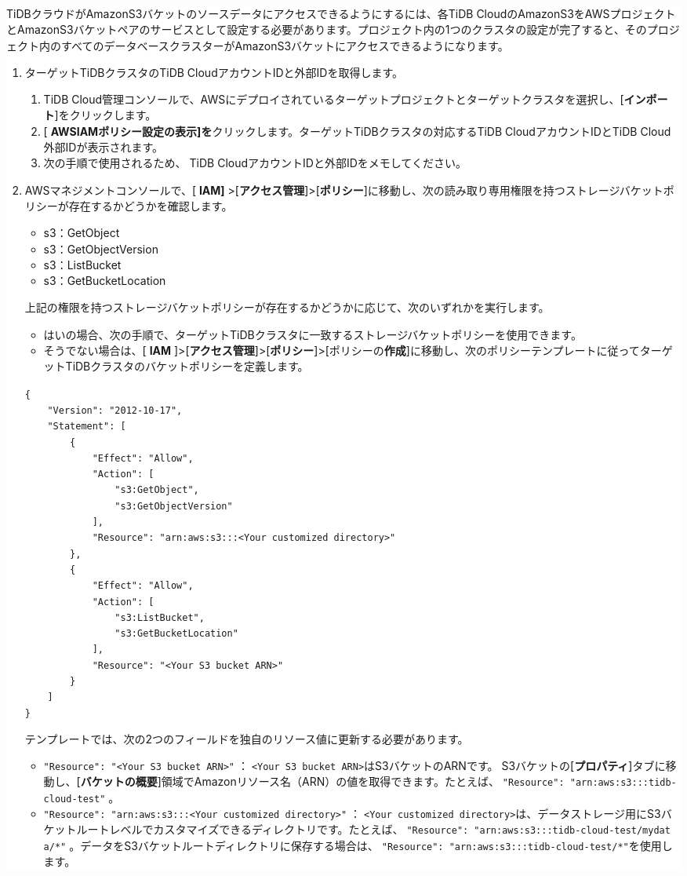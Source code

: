 TiDBクラウドがAmazonS3バケットのソースデータにアクセスできるようにするには、各TiDB CloudのAmazonS3をAWSプロジェクトとAmazonS3バケットペアのサービスとして設定する必要があります。プロジェクト内の1つのクラスタの設定が完了すると、そのプロジェクト内のすべてのデータベースクラスターがAmazonS3バケットにアクセスできるようになります。

1.  ターゲットTiDBクラスタのTiDB CloudアカウントIDと外部IDを取得します。

    1.  TiDB Cloud管理コンソールで、AWSにデプロイされているターゲットプロジェクトとターゲットクラスタを選択し、[**インポート**]をクリックします。
    2.  [ **AWSIAMポリシー設定の表示]を**クリックします。ターゲットTiDBクラスタの対応するTiDB CloudアカウントIDとTiDB Cloud外部IDが表示されます。
    3.  次の手順で使用されるため、 TiDB CloudアカウントIDと外部IDをメモしてください。

2.  AWSマネジメントコンソールで、[ **IAM]** &gt;[<strong>アクセス管理</strong>]&gt;[<strong>ポリシー</strong>]に移動し、次の読み取り専用権限を持つストレージバケットポリシーが存在するかどうかを確認します。

    -   s3：GetObject
    -   s3：GetObjectVersion
    -   s3：ListBucket
    -   s3：GetBucketLocation

    上記の権限を持つストレージバケットポリシーが存在するかどうかに応じて、次のいずれかを実行します。

    -   はいの場合、次の手順で、ターゲットTiDBクラスタに一致するストレージバケットポリシーを使用できます。
    -   そうでない場合は、[ **IAM** ]&gt;[<strong>アクセス管理</strong>]&gt;[<strong>ポリシー</strong>]&gt;[ポリシーの<strong>作成</strong>]に移動し、次のポリシーテンプレートに従ってターゲットTiDBクラスタのバケットポリシーを定義します。

    
    ```
    {
        "Version": "2012-10-17",
        "Statement": [
            {
                "Effect": "Allow",
                "Action": [
                    "s3:GetObject",
                    "s3:GetObjectVersion"
                ],
                "Resource": "arn:aws:s3:::<Your customized directory>"
            },
            {
                "Effect": "Allow",
                "Action": [
                    "s3:ListBucket",
                    "s3:GetBucketLocation"
                ],
                "Resource": "<Your S3 bucket ARN>"
            }
        ]
    }
    ```

    テンプレートでは、次の2つのフィールドを独自のリソース値に更新する必要があります。

    -   `"Resource": "<Your S3 bucket ARN>"` ： `<Your S3 bucket ARN>`はS3バケットのARNです。 S3バケットの[**プロパティ**]タブに移動し、[<strong>バケットの概要</strong>]領域でAmazonリソース名（ARN）の値を取得できます。たとえば、 `"Resource": "arn:aws:s3:::tidb-cloud-test"` 。
    -   `"Resource": "arn:aws:s3:::<Your customized directory>"` ： `<Your customized directory>`は、データストレージ用にS3バケットルートレベルでカスタマイズできるディレクトリです。たとえば、 `"Resource": "arn:aws:s3:::tidb-cloud-test/mydata/*"` 。データをS3バケットルートディレクトリに保存する場合は、 `"Resource": "arn:aws:s3:::tidb-cloud-test/*"`を使用します。
